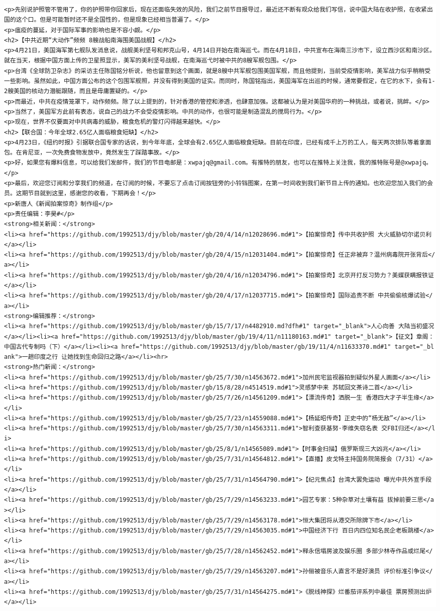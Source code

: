 ```
<p>先别说护照管不管用了，你的护照带你回家后，现在还面临失效的风险，我们之前节目报导过，最近还不断有观众给我们写信，说中国大陆在收护照，在收紧出国的这个口。但是可能暂时还不是全国性的，但是现象已经相当普遍了。</p>
<p>瘟疫的蔓延，对于国际军事的影响也是不容小觑。</p>
<h2>【中共近期“大动作”频频 8艘战船南海围美国战舰】</h2>
<p>4月21日，美国海军第七舰队发消息说，战舰美利坚号和邦克山号，4月14日开始在南海巡弋。而在4月18日，中共宣布在海南三沙市下，设立西沙区和南沙区。就在当天，根据中国方面上传的卫星照显示，美军的美利坚号战舰，在南海巡弋时被中共的8艘军舰包围。</p>
<p>台湾《全球防卫杂志》的采访主任陈国铭分析说，他也留意到这个画面，就是8艘中共军舰包围美国军舰，而且他提到，当前受疫情影响，美军战力似乎稍稍受一些影响。虽然如此，中国方面公布的这个包围军舰照，并没有得到美国的证实。而同时，陈国铭指出，美国海军在出巡的时候，通常要假定，在它的水下，会有1-2艘美国的核动力潜艇跟随，而且是毋庸置疑的。</p>
<p>而最近，中共在疫情笼罩下，动作频频。除了以上提到的，针对香港的管控和渗透，也肆意加强。这都被认为是对美国华府的一种挑战，或者说，挑衅。</p>
<p>当然了，美国军方此前有表态，说自己的战力不会受疫情影响。中共的动作，也很可能是制造混乱的搅局行为。</p>
<p>现在，世界不仅要面对中共病毒的威胁，粮食危机的警灯闪得越来越快。</p>
<h2>【联合国：今年全球2.65亿人面临粮食短缺】</h2>
<p>4月23日，《纽约时报》引据联合国专家的话说，到今年年底，全球会有2.65亿人面临粮食短缺。目前在印度，已经有成千上万的工人，每天两次排队等着拿面包。在肯尼亚，一次免费食物发放中，竟然发生了踩踏事故。</p>
<p>好，如果您有爆料信息，可以给我们发邮件，我们的节目电邮是：xwpajq@gmail.com。有推特的朋友，也可以在推特上关注我，我的推特账号是@xwpajq。</p>
<p>最后，欢迎您订阅和分享我们的频道，在订阅的时候，不要忘了点击订阅按钮旁的小铃铛图案，在第一时间收到我们新节目上传的通知。也欢迎您加入我们的会员。这期节目就到这里，感谢您的收看，下期再会！</p>
<p>新唐人《新闻拍案惊奇》制作组</p>
<p>责任编辑：李昊#</p>
<strong>相关新闻：</strong>
<li><a href="https://github.com/1992513/djy/blob/master/gb/20/4/14/n12028696.md#1">【拍案惊奇】传中共收护照 大火威胁切尔诺贝利</a></li>
<li><a href="https://github.com/1992513/djy/blob/master/gb/20/4/15/n12031404.md#1">【拍案惊奇】任正非被弃？温州病毒院开张背后</a></li>
<li><a href="https://github.com/1992513/djy/blob/master/gb/20/4/16/n12034796.md#1">【拍案惊奇】北京开打反习势力？美媒获瞒报铁证</a></li>
<li><a href="https://github.com/1992513/djy/blob/master/gb/20/4/17/n12037715.md#1">【拍案惊奇】国际追责不断 中共偷偷核爆试验</a></li>
<strong>编辑推荐：</strong>
<li><a href="https://github.com/1992513/djy/blob/master/gb/15/7/17/n4482910.md?dfh#1" target="_blank">人心向善 大陆当初盛况</a></li><li><a href="https://github.com/1992513/djy/blob/master/gb/19/4/11/n11180163.md#1" target="_blank">【征文】章阁：中国古代专制吗（下）</a></li><li><a href="https://github.com/1992513/djy/blob/master/gb/19/11/4/n11633370.md#1" target="_blank">一趟印度之行 让她找到生命回归之路</a></li><hr>
<strong>热门新闻：</strong>
<li><a href="https://github.com/1992513/djy/blob/master/gb/25/7/30/n14563672.md#1">加州民宅监视器拍到疑似外星人画面</a></li>
<li><a href="https://github.com/1992513/djy/blob/master/gb/15/8/28/n4514519.md#1">灵感梦中来 苏轼回文茶诗二首</a></li>
<li><a href="https://github.com/1992513/djy/blob/master/gb/25/7/26/n14561209.md#1">【漂流传奇】洒脱一生 香港四大才子半生缘</a></li>
<li><a href="https://github.com/1992513/djy/blob/master/gb/25/7/23/n14559088.md#1">【杨延昭传奇】正史中的“杨无敌”</a></li>
<li><a href="https://github.com/1992513/djy/blob/master/gb/25/7/30/n14563311.md#1">智利查获基努·李维失窃名表 交FBI归还</a></li>
<li><a href="https://github.com/1992513/djy/blob/master/gb/25/8/1/n14565089.md#1">【时事金扫描】俄罗斯现三大凶兆</a></li>
<li><a href="https://github.com/1992513/djy/blob/master/gb/25/7/31/n14564812.md#1">【直播】皮戈特主持国务院简报会（7/31）</a></li>
<li><a href="https://github.com/1992513/djy/blob/master/gb/25/7/31/n14564790.md#1">【纪元焦点】台湾大罢免运动 曝光中共外宣手段</a></li>
<li><a href="https://github.com/1992513/djy/blob/master/gb/25/7/29/n14563233.md#1">园艺专家：5种杂草对土壤有益 拔掉前要三思</a></li>
<li><a href="https://github.com/1992513/djy/blob/master/gb/25/7/29/n14563178.md#1">恒大集团将从港交所除牌下市</a></li>
<li><a href="https://github.com/1992513/djy/blob/master/gb/25/7/29/n14563035.md#1">中国经济下行 百日内四位知名民企老板跳楼</a></li>
<li><a href="https://github.com/1992513/djy/blob/master/gb/25/7/28/n14562452.md#1">释永信塌房波及娱乐圈 多部少林寺作品或烂尾</a></li>
<li><a href="https://github.com/1992513/djy/blob/master/gb/25/7/29/n14563207.md#1">孙俪被音乐人直言不是好演员 评价标准引争议</a></li>
<li><a href="https://github.com/1992513/djy/blob/master/gb/25/7/31/n14564275.md#1">《脱线神探》烂番茄评系列中最佳 票房预测出炉</a></li>
```